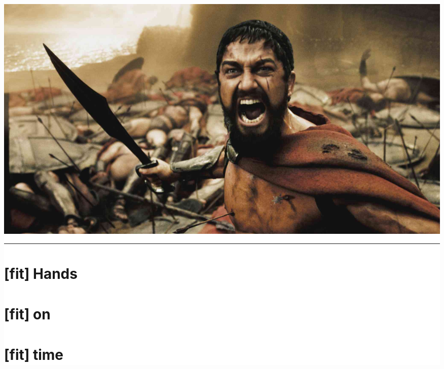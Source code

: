 
![](madness.jpg)

---

# [fit] Hands
# [fit] on
# [fit] time


[^1]: Star schema, dimensional modelling, etc.
[^2]: Over 9000 9's durability! Actually, it's 99.999999999%, but you get the point.
[^3]: 99.95% availability for Multi-Regional storage.
[^4]: Assuming that machine is ETL'ing for 3.5 hours a day on avg. The price can be cut x4 using preemptible instances.